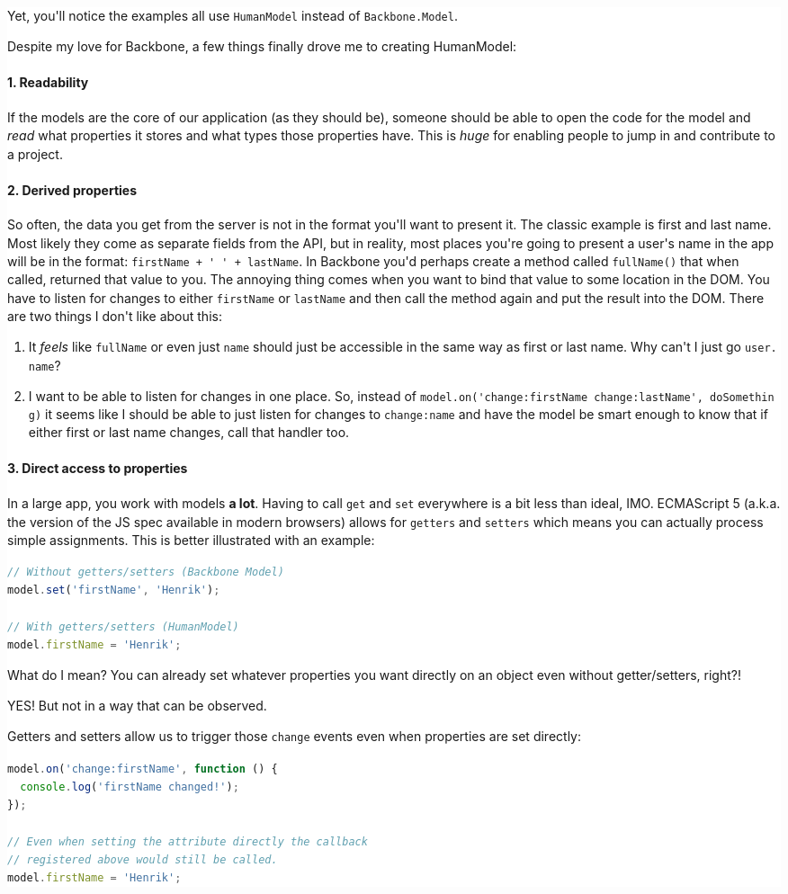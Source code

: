 Yet, you'll notice the examples all use `HumanModel` instead of `Backbone.Model`.

Despite my love for Backbone, a few things finally drove me to creating HumanModel:


#### 1. Readability

If the models are the core of our application (as they should be), someone should be able to open the code for the model and *read* what properties it stores and what types those properties have. This is *huge* for enabling people to jump in and contribute to a project.


#### 2. Derived properties

So often, the data you get from the server is not in the format you'll want to present it. The classic example is first and last name. Most likely they come as separate fields from the API, but in reality, most places you're going to present a user's name in the app will be in the format: `firstName + ' ' + lastName`. In Backbone you'd perhaps create a method called `fullName()` that when called, returned that value to you. The annoying thing comes when you want to bind that value to some location in the DOM. You have to listen for changes to either `firstName` or `lastName` and then call the method again and put the result into the DOM. There are two things I don't like about this: 

1. It *feels* like `fullName` or even just `name` should just be accessible in the same way as first or last name. Why can't I just go `user.name`?

2. I want to be able to listen for changes in one place. So, instead of `model.on('change:firstName change:lastName', doSomething)` it seems like I should be able to just listen for changes to `change:name` and have the model be smart enough to know that if either first or last name changes, call that handler too. 


#### 3. Direct access to properties

In a large app, you work with models **a lot**. Having to call `get` and `set` everywhere is a bit less than ideal, IMO. ECMAScript 5 (a.k.a. the version of the JS spec available in modern browsers) allows for `getters` and `setters` which means you can actually process simple assignments. This is better illustrated with an example:

```javascript
// Without getters/setters (Backbone Model)
model.set('firstName', 'Henrik');

// With getters/setters (HumanModel)
model.firstName = 'Henrik';
```

What do I mean? You can already set whatever properties you want directly on an object even without getter/setters, right?!

YES! But not in a way that can be observed.

Getters and setters allow us to trigger those `change` events even when properties are set directly:

```javascript
model.on('change:firstName', function () {
  console.log('firstName changed!'); 
});

// Even when setting the attribute directly the callback 
// registered above would still be called.
model.firstName = 'Henrik';
```

